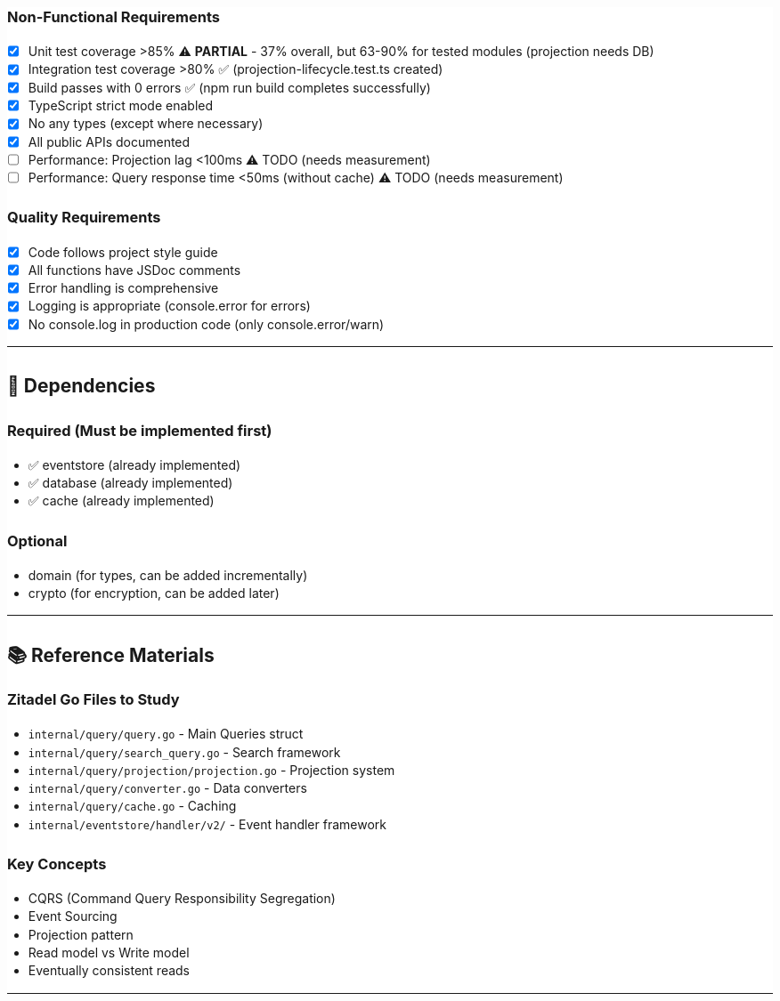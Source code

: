 ### Non-Functional Requirements

- [x] Unit test coverage >85% ⚠️ **PARTIAL** - 37% overall, but 63-90% for tested modules (projection needs DB)
- [x] Integration test coverage >80% ✅ (projection-lifecycle.test.ts created)
- [x] Build passes with 0 errors ✅ (npm run build completes successfully)
- [x] TypeScript strict mode enabled
- [x] No any types (except where necessary)
- [x] All public APIs documented
- [ ] Performance: Projection lag <100ms ⚠️ TODO (needs measurement)
- [ ] Performance: Query response time <50ms (without cache) ⚠️ TODO (needs measurement)

### Quality Requirements

- [x] Code follows project style guide
- [x] All functions have JSDoc comments
- [x] Error handling is comprehensive
- [x] Logging is appropriate (console.error for errors)
- [x] No console.log in production code (only console.error/warn)

---

## 🔗 Dependencies

### Required (Must be implemented first)
- ✅ eventstore (already implemented)
- ✅ database (already implemented)
- ✅ cache (already implemented)

### Optional
- domain (for types, can be added incrementally)
- crypto (for encryption, can be added later)

---

## 📚 Reference Materials

### Zitadel Go Files to Study
- `internal/query/query.go` - Main Queries struct
- `internal/query/search_query.go` - Search framework
- `internal/query/projection/projection.go` - Projection system
- `internal/query/converter.go` - Data converters
- `internal/query/cache.go` - Caching
- `internal/eventstore/handler/v2/` - Event handler framework

### Key Concepts
- CQRS (Command Query Responsibility Segregation)
- Event Sourcing
- Projection pattern
- Read model vs Write model
- Eventually consistent reads

---